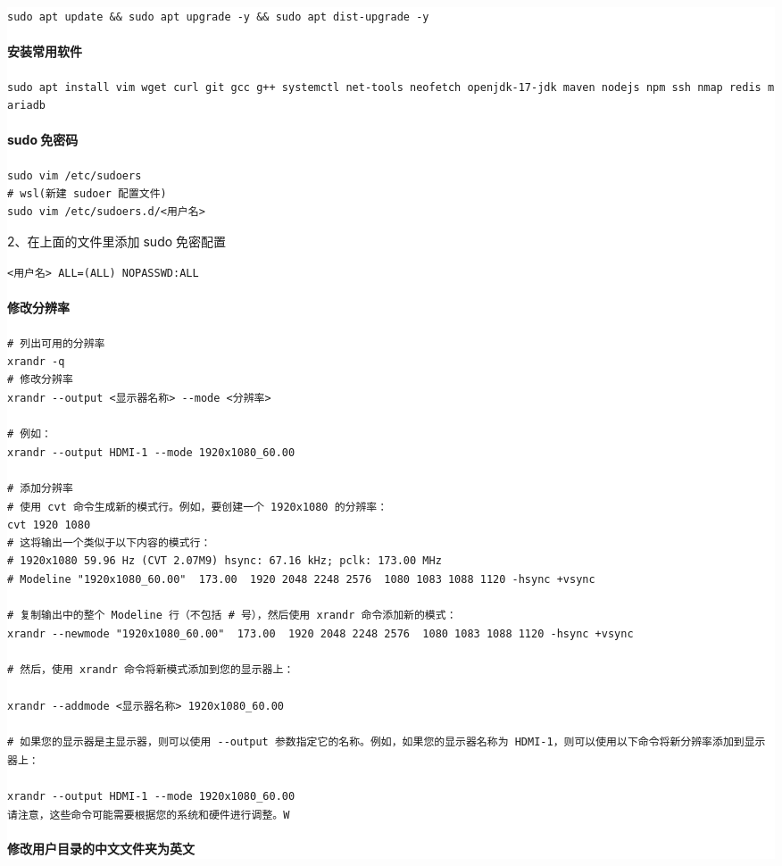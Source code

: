 ```shell
sudo apt update && sudo apt upgrade -y && sudo apt dist-upgrade -y
```

#### 安装常用软件

```shell
sudo apt install vim wget curl git gcc g++ systemctl net-tools neofetch openjdk-17-jdk maven nodejs npm ssh nmap redis mariadb
```
#### sudo 免密码

```shell
sudo vim /etc/sudoers
# wsl(新建 sudoer 配置文件)
sudo vim /etc/sudoers.d/<用户名>
```

2、在上面的文件里添加 sudo 免密配置

```properties
<用户名> ALL=(ALL) NOPASSWD:ALL
```

#### 修改分辨率

```shell
# 列出可用的分辨率
xrandr -q
# 修改分辨率
xrandr --output <显示器名称> --mode <分辨率>

# 例如：
xrandr --output HDMI-1 --mode 1920x1080_60.00

# 添加分辨率
# 使用 cvt 命令生成新的模式行。例如，要创建一个 1920x1080 的分辨率：
cvt 1920 1080
# 这将输出一个类似于以下内容的模式行：
# 1920x1080 59.96 Hz (CVT 2.07M9) hsync: 67.16 kHz; pclk: 173.00 MHz
# Modeline "1920x1080_60.00"  173.00  1920 2048 2248 2576  1080 1083 1088 1120 -hsync +vsync

# 复制输出中的整个 Modeline 行（不包括 # 号），然后使用 xrandr 命令添加新的模式：
xrandr --newmode "1920x1080_60.00"  173.00  1920 2048 2248 2576  1080 1083 1088 1120 -hsync +vsync

# 然后，使用 xrandr 命令将新模式添加到您的显示器上：

xrandr --addmode <显示器名称> 1920x1080_60.00

# 如果您的显示器是主显示器，则可以使用 --output 参数指定它的名称。例如，如果您的显示器名称为 HDMI-1，则可以使用以下命令将新分辨率添加到显示器上：

xrandr --output HDMI-1 --mode 1920x1080_60.00
请注意，这些命令可能需要根据您的系统和硬件进行调整。W
```
#### 修改用户目录的中文文件夹为英文
